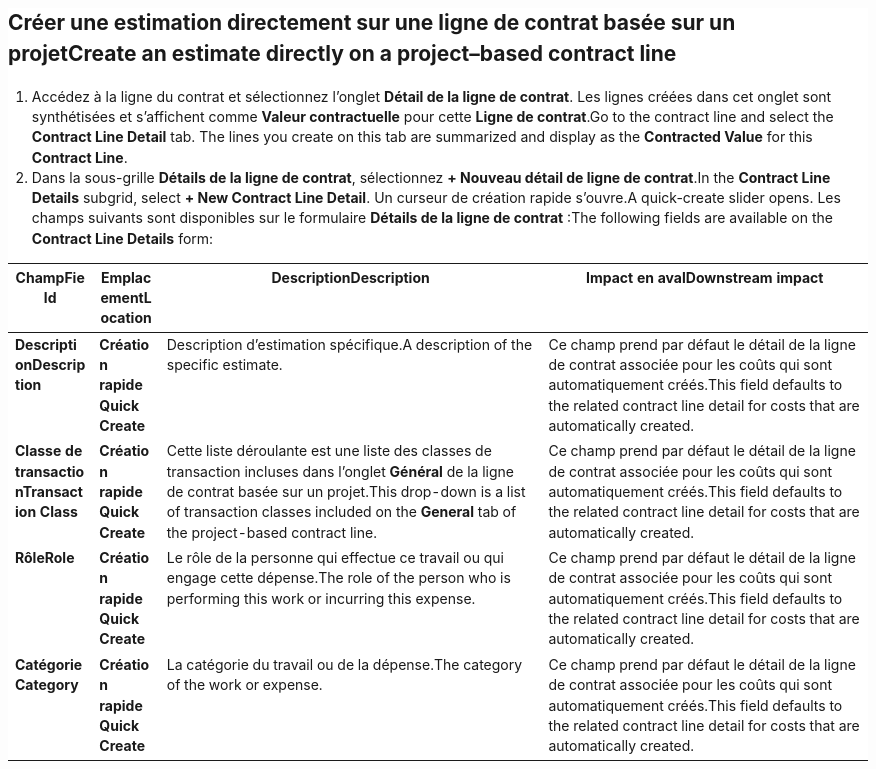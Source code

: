 ## <a name="create-an-estimate-directly-on-a-projectbased-contract-line"></a><span data-ttu-id="6ccf5-111">Créer une estimation directement sur une ligne de contrat basée sur un projet</span><span class="sxs-lookup"><span data-stu-id="6ccf5-111">Create an estimate directly on a project–based contract line</span></span>

1. <span data-ttu-id="6ccf5-112">Accédez à la ligne du contrat et sélectionnez l’onglet **Détail de la ligne de contrat**. Les lignes créées dans cet onglet sont synthétisées et s’affichent comme **Valeur contractuelle** pour cette **Ligne de contrat**.</span><span class="sxs-lookup"><span data-stu-id="6ccf5-112">Go to the contract line and select the **Contract Line Detail** tab. The lines you create on this tab are summarized and display as the **Contracted Value** for this **Contract Line**.</span></span> 
2. <span data-ttu-id="6ccf5-113">Dans la sous-grille **Détails de la ligne de contrat**, sélectionnez **+ Nouveau détail de ligne de contrat**.</span><span class="sxs-lookup"><span data-stu-id="6ccf5-113">In the **Contract Line Details** subgrid, select **+ New Contract Line Detail**.</span></span> <span data-ttu-id="6ccf5-114">Un curseur de création rapide s’ouvre.</span><span class="sxs-lookup"><span data-stu-id="6ccf5-114">A quick-create slider opens.</span></span> <span data-ttu-id="6ccf5-115">Les champs suivants sont disponibles sur le formulaire **Détails de la ligne de contrat** :</span><span class="sxs-lookup"><span data-stu-id="6ccf5-115">The following fields are available on the **Contract Line Details** form:</span></span>

| <span data-ttu-id="6ccf5-116">Champ</span><span class="sxs-lookup"><span data-stu-id="6ccf5-116">Field</span></span> | <span data-ttu-id="6ccf5-117">Emplacement</span><span class="sxs-lookup"><span data-stu-id="6ccf5-117">Location</span></span> | <span data-ttu-id="6ccf5-118">Description</span><span class="sxs-lookup"><span data-stu-id="6ccf5-118">Description</span></span> | <span data-ttu-id="6ccf5-119">Impact en aval</span><span class="sxs-lookup"><span data-stu-id="6ccf5-119">Downstream impact</span></span> |
| --- | --- | --- | --- |
| <span data-ttu-id="6ccf5-120">**Description**</span><span class="sxs-lookup"><span data-stu-id="6ccf5-120">**Description**</span></span> | <span data-ttu-id="6ccf5-121">**Création rapide**</span><span class="sxs-lookup"><span data-stu-id="6ccf5-121">**Quick Create**</span></span> | <span data-ttu-id="6ccf5-122">Description d’estimation spécifique.</span><span class="sxs-lookup"><span data-stu-id="6ccf5-122">A description of the specific estimate.</span></span> | <span data-ttu-id="6ccf5-123">Ce champ prend par défaut le détail de la ligne de contrat associée pour les coûts qui sont automatiquement créés.</span><span class="sxs-lookup"><span data-stu-id="6ccf5-123">This field defaults to the related contract line detail for costs that are automatically created.</span></span> |
| <span data-ttu-id="6ccf5-124">**Classe de transaction**</span><span class="sxs-lookup"><span data-stu-id="6ccf5-124">**Transaction Class**</span></span> | <span data-ttu-id="6ccf5-125">**Création rapide**</span><span class="sxs-lookup"><span data-stu-id="6ccf5-125">**Quick Create**</span></span> | <span data-ttu-id="6ccf5-126">Cette liste déroulante est une liste des classes de transaction incluses dans l’onglet **Général** de la ligne de contrat basée sur un projet.</span><span class="sxs-lookup"><span data-stu-id="6ccf5-126">This drop-down is a list of transaction classes included on the **General** tab of the project-based contract line.</span></span> | <span data-ttu-id="6ccf5-127">Ce champ prend par défaut le détail de la ligne de contrat associée pour les coûts qui sont automatiquement créés.</span><span class="sxs-lookup"><span data-stu-id="6ccf5-127">This field defaults to the related contract line detail for costs that are automatically created.</span></span> |
| <span data-ttu-id="6ccf5-128">**Rôle**</span><span class="sxs-lookup"><span data-stu-id="6ccf5-128">**Role**</span></span> | <span data-ttu-id="6ccf5-129">**Création rapide**</span><span class="sxs-lookup"><span data-stu-id="6ccf5-129">**Quick Create**</span></span> | <span data-ttu-id="6ccf5-130">Le rôle de la personne qui effectue ce travail ou qui engage cette dépense.</span><span class="sxs-lookup"><span data-stu-id="6ccf5-130">The role of the person who is performing this work or incurring this expense.</span></span> | <span data-ttu-id="6ccf5-131">Ce champ prend par défaut le détail de la ligne de contrat associée pour les coûts qui sont automatiquement créés.</span><span class="sxs-lookup"><span data-stu-id="6ccf5-131">This field defaults to the related contract line detail for costs that are automatically created.</span></span> |
| <span data-ttu-id="6ccf5-132">**Catégorie**</span><span class="sxs-lookup"><span data-stu-id="6ccf5-132">**Category**</span></span> | <span data-ttu-id="6ccf5-133">**Création rapide**</span><span class="sxs-lookup"><span data-stu-id="6ccf5-133">**Quick Create**</span></span> | <span data-ttu-id="6ccf5-134">La catégorie du travail ou de la dépense.</span><span class="sxs-lookup"><span data-stu-id="6ccf5-134">The category of the work or expense.</span></span> | <span data-ttu-id="6ccf5-135">Ce champ prend par défaut le détail de la ligne de contrat associée pour les coûts qui sont automatiquement créés.</span><span class="sxs-lookup"><span data-stu-id="6ccf5-135">This field defaults to the related contract line detail for costs that are automatically created.</span></span> |